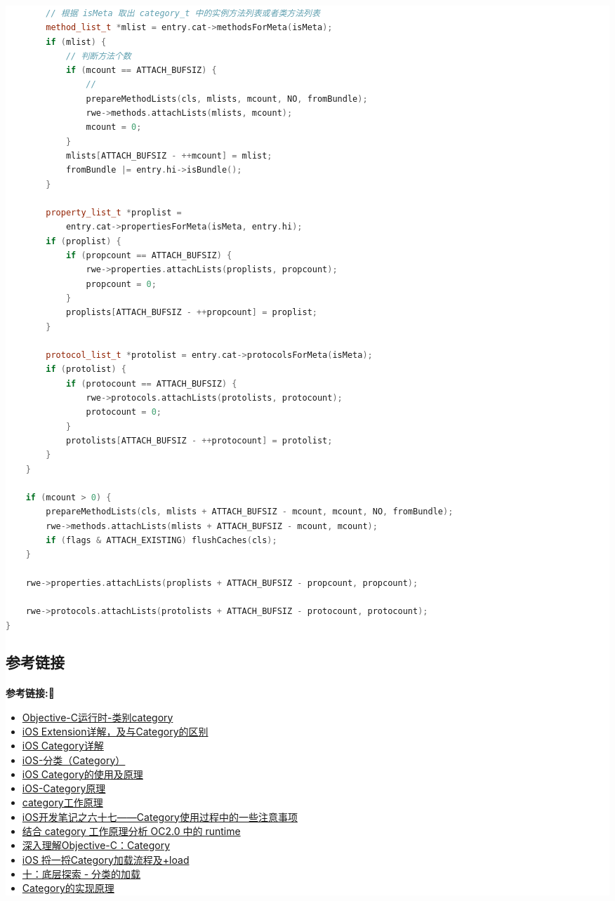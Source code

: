 ```c++
        // 根据 isMeta 取出 category_t 中的实例方法列表或者类方法列表
        method_list_t *mlist = entry.cat->methodsForMeta(isMeta);
        if (mlist) {
            // 判断方法个数
            if (mcount == ATTACH_BUFSIZ) {
                // 
                prepareMethodLists(cls, mlists, mcount, NO, fromBundle);
                rwe->methods.attachLists(mlists, mcount);
                mcount = 0;
            }
            mlists[ATTACH_BUFSIZ - ++mcount] = mlist;
            fromBundle |= entry.hi->isBundle();
        }

        property_list_t *proplist =
            entry.cat->propertiesForMeta(isMeta, entry.hi);
        if (proplist) {
            if (propcount == ATTACH_BUFSIZ) {
                rwe->properties.attachLists(proplists, propcount);
                propcount = 0;
            }
            proplists[ATTACH_BUFSIZ - ++propcount] = proplist;
        }

        protocol_list_t *protolist = entry.cat->protocolsForMeta(isMeta);
        if (protolist) {
            if (protocount == ATTACH_BUFSIZ) {
                rwe->protocols.attachLists(protolists, protocount);
                protocount = 0;
            }
            protolists[ATTACH_BUFSIZ - ++protocount] = protolist;
        }
    }

    if (mcount > 0) {
        prepareMethodLists(cls, mlists + ATTACH_BUFSIZ - mcount, mcount, NO, fromBundle);
        rwe->methods.attachLists(mlists + ATTACH_BUFSIZ - mcount, mcount);
        if (flags & ATTACH_EXISTING) flushCaches(cls);
    }

    rwe->properties.attachLists(proplists + ATTACH_BUFSIZ - propcount, propcount);

    rwe->protocols.attachLists(protolists + ATTACH_BUFSIZ - protocount, protocount);
}
```

## 参考链接
**参考链接:🔗**
+ [Objective-C运行时-类别category](https://zhuanlan.zhihu.com/p/161100311)
+ [iOS Extension详解，及与Category的区别](https://www.jianshu.com/p/b45e1dd24e32)
+ [iOS Category详解](https://www.jianshu.com/p/c92b17a36b9e)
+ [iOS-分类（Category）](https://www.jianshu.com/p/01911be8ce83)
+ [iOS Category的使用及原理](https://www.jianshu.com/p/4ce54f78290a)
+ [iOS-Category原理](https://www.jianshu.com/p/9966940fcd9e)
+ [category工作原理](https://www.jianshu.com/p/7de5f06af5c7)
+ [iOS开发笔记之六十七——Category使用过程中的一些注意事项](https://blog.csdn.net/lizitao/article/details/77196620)
+ [结合 category 工作原理分析 OC2.0 中的 runtime](https://blog.csdn.net/qq_26341621/article/details/54140140)
+ [深入理解Objective-C：Category](https://tech.meituan.com/2015/03/03/diveintocategory.html)
+ [iOS 捋一捋Category加载流程及+load](https://www.jianshu.com/p/fd176e806cf3)
+ [十：底层探索 - 分类的加载](https://juejin.im/post/6844904115814793224)
+ [Category的实现原理](https://www.jianshu.com/p/7aaac3e70637)
